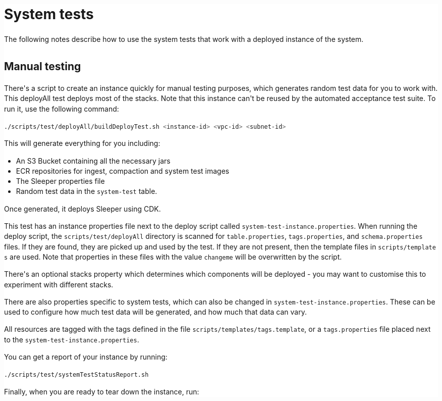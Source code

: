 System tests
============

The following notes describe how to use the system tests that work with a deployed instance of the system.

## Manual testing

There's a script to create an instance quickly for manual testing purposes, which generates random test data for
you to work with. This deployAll test deploys most of the stacks. Note that this instance can't be reused by the
automated acceptance test suite. To run it, use the following command:

```bash
./scripts/test/deployAll/buildDeployTest.sh <instance-id> <vpc-id> <subnet-id>
```

This will generate everything for you including:

* An S3 Bucket containing all the necessary jars
* ECR repositories for ingest, compaction and system test images
* The Sleeper properties file
* Random test data in the `system-test` table.

Once generated, it deploys Sleeper using CDK.

This test has an instance properties file next to the deploy script called `system-test-instance.properties`.
When running the deploy script, the `scripts/test/deployAll` directory is scanned for `table.properties`,
`tags.properties`, and `schema.properties` files. If they are found, they are picked up and used by the test.
If they are not present, then the template files in `scripts/templates` are used. Note that properties in these
files with the value `changeme` will be overwritten by the script.

There's an optional stacks property which determines which components will be deployed - you may want to customise this
to experiment with different stacks.

There are also properties specific to system tests, which can also be changed in `system-test-instance.properties`.
These can be used to configure how much test data will be generated, and how much that data can vary.

All resources are tagged with the tags defined in the file `scripts/templates/tags.template`, or a `tags.properties`
file placed next to the `system-test-instance.properties`.

You can get a report of your instance by running:

```bash
./scripts/test/systemTestStatusReport.sh
```

Finally, when you are ready to tear down the instance, run:
